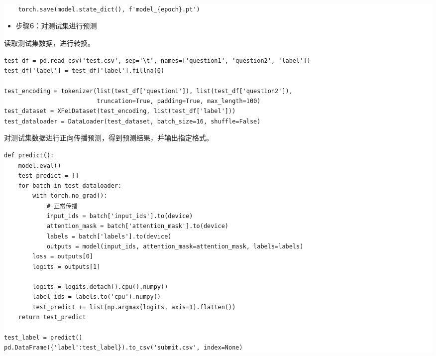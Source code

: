 ```
    torch.save(model.state_dict(), f'model_{epoch}.pt')
```

- 步骤6：对测试集进行预测

读取测试集数据，进行转换。

```
test_df = pd.read_csv('test.csv', sep='\t', names=['question1', 'question2', 'label'])
test_df['label'] = test_df['label'].fillna(0)

test_encoding = tokenizer(list(test_df['question1']), list(test_df['question2']), 
                          truncation=True, padding=True, max_length=100)
test_dataset = XFeiDataset(test_encoding, list(test_df['label']))
test_dataloader = DataLoader(test_dataset, batch_size=16, shuffle=False)
```

对测试集数据进行正向传播预测，得到预测结果，并输出指定格式。

```
def predict():
    model.eval()
    test_predict = []
    for batch in test_dataloader:
        with torch.no_grad():
            # 正常传播
            input_ids = batch['input_ids'].to(device)
            attention_mask = batch['attention_mask'].to(device)
            labels = batch['labels'].to(device)
            outputs = model(input_ids, attention_mask=attention_mask, labels=labels)
        loss = outputs[0]
        logits = outputs[1]

        logits = logits.detach().cpu().numpy()
        label_ids = labels.to('cpu').numpy()
        test_predict += list(np.argmax(logits, axis=1).flatten())
    return test_predict
    
test_label = predict()
pd.DataFrame({'label':test_label}).to_csv('submit.csv', index=None)
```